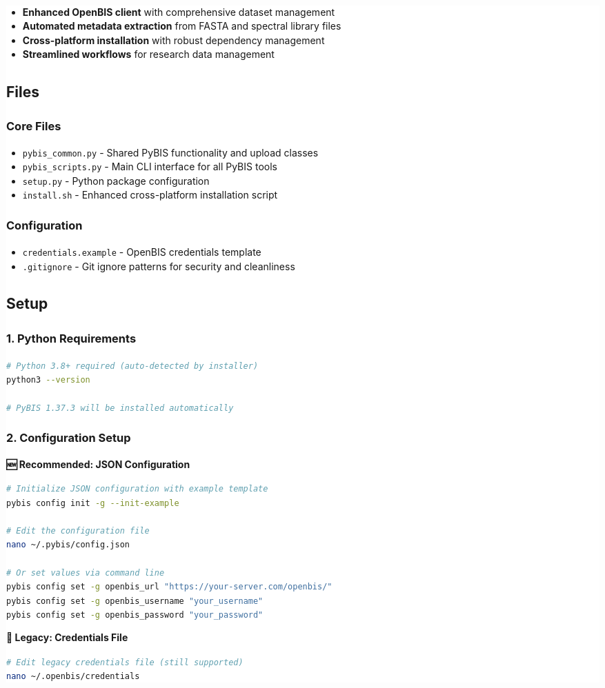 -   **Enhanced OpenBIS client** with comprehensive dataset management
-   **Automated metadata extraction** from FASTA and spectral library files
-   **Cross-platform installation** with robust dependency management
-   **Streamlined workflows** for research data management

## Files

### Core Files

-   `pybis_common.py` - Shared PyBIS functionality and upload classes
-   `pybis_scripts.py` - Main CLI interface for all PyBIS tools
-   `setup.py` - Python package configuration
-   `install.sh` - Enhanced cross-platform installation script

### Configuration

-   `credentials.example` - OpenBIS credentials template
-   `.gitignore` - Git ignore patterns for security and cleanliness

## Setup

### 1. Python Requirements

``` bash
# Python 3.8+ required (auto-detected by installer)
python3 --version

# PyBIS 1.37.3 will be installed automatically
```

### 2. Configuration Setup

**🆕 Recommended: JSON Configuration**

``` bash
# Initialize JSON configuration with example template
pybis config init -g --init-example

# Edit the configuration file
nano ~/.pybis/config.json

# Or set values via command line
pybis config set -g openbis_url "https://your-server.com/openbis/"
pybis config set -g openbis_username "your_username"
pybis config set -g openbis_password "your_password"
```

**📁 Legacy: Credentials File**

``` bash
# Edit legacy credentials file (still supported)
nano ~/.openbis/credentials
```
